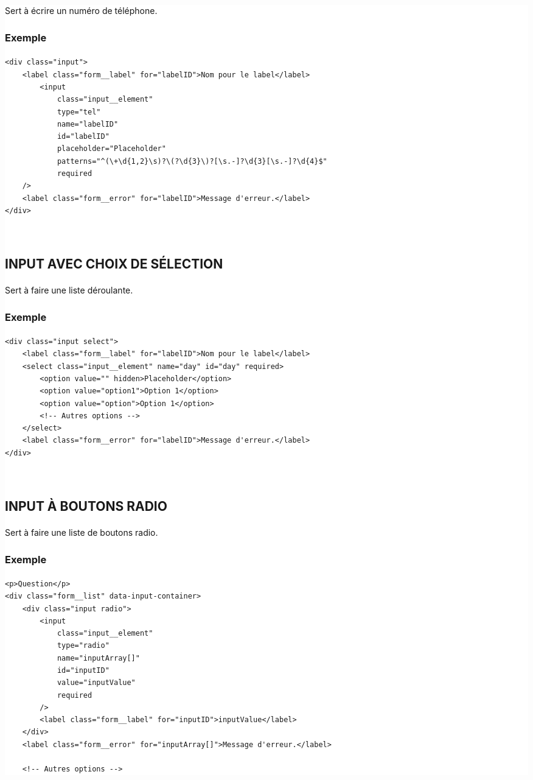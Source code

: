 Sert à écrire un numéro de téléphone.

### **Exemple**

```
<div class="input">
    <label class="form__label" for="labelID">Nom pour le label</label>
        <input
            class="input__element"
            type="tel"
            name="labelID"
            id="labelID"
            placeholder="Placeholder"
            patterns="^(\+\d{1,2}\s)?\(?\d{3}\)?[\s.-]?\d{3}[\s.-]?\d{4}$"
            required
    />
    <label class="form__error" for="labelID">Message d'erreur.</label>
</div>
```

<br>

## **INPUT AVEC CHOIX DE SÉLECTION**

Sert à faire une liste déroulante.

### **Exemple**

```
<div class="input select">
    <label class="form__label" for="labelID">Nom pour le label</label>
    <select class="input__element" name="day" id="day" required>
        <option value="" hidden>Placeholder</option>
        <option value="option1">Option 1</option>
        <option value="option">Option 1</option>
        <!-- Autres options -->
    </select>
    <label class="form__error" for="labelID">Message d'erreur.</label>
</div>
```

<br>

## **INPUT À BOUTONS RADIO**

Sert à faire une liste de boutons radio.

### **Exemple**

```
<p>Question</p>
<div class="form__list" data-input-container>
    <div class="input radio">
        <input
            class="input__element"
            type="radio"
            name="inputArray[]"
            id="inputID"
            value="inputValue"
            required
        />
        <label class="form__label" for="inputID">inputValue</label>
    </div>
    <label class="form__error" for="inputArray[]">Message d'erreur.</label>

    <!-- Autres options -->
```